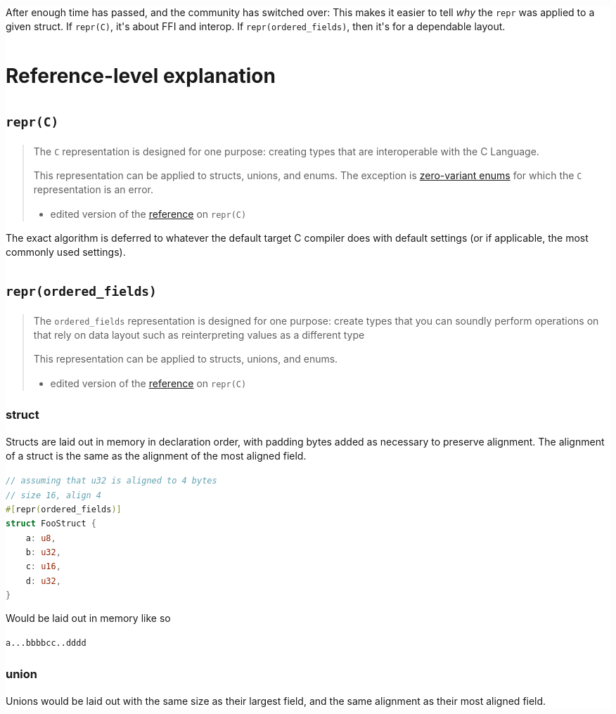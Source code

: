 After enough time has passed, and the community has switched over:
This makes it easier to tell *why* the `repr` was applied to a given struct. If `repr(C)`, it's about FFI and interop. If `repr(ordered_fields)`, then it's for a dependable layout.
# Reference-level explanation
[reference-level-explanation]: #reference-level-explanation

## `repr(C)`

> The `C` representation is designed for one purpose: creating types that are interoperable with the C Language.
> 
> This representation can be applied to structs, unions, and enums. The exception is [zero-variant enums](https://doc.rust-lang.org/stable/reference/items/enumerations.html#zero-variant-enums) for which the `C` representation is an error.
> 
> - edited version of the [reference](https://doc.rust-lang.org/stable/reference/type-layout.html#the-c-representation) on `repr(C)`

The exact algorithm is deferred to whatever the default target C compiler does with default settings (or if applicable, the most commonly used settings). 
## `repr(ordered_fields)` 

> The `ordered_fields` representation is designed for one purpose: create types that you can soundly perform operations on that rely on data layout such as reinterpreting values as a different type
> 
> This representation can be applied to structs, unions, and enums.
> 
> - edited version of the [reference](https://doc.rust-lang.org/stable/reference/type-layout.html#the-c-representation) on `repr(C)`
### struct
Structs are laid out in memory in declaration order, with padding bytes added as necessary to preserve alignment.
The alignment of a struct is the same as the alignment of the most aligned field.

```rust
// assuming that u32 is aligned to 4 bytes
// size 16, align 4
#[repr(ordered_fields)]
struct FooStruct {
    a: u8,
    b: u32,
    c: u16,
    d: u32,
}
```

Would be laid out in memory like so

```
a...bbbbcc..dddd
```
### union
Unions would be laid out with the same size as their largest field, and the same alignment as their most aligned field. 


[summary]: #summary
[motivation]: #motivation
[guide-level-explanation]: #guide-level-explanation
[drawbacks]: #drawbacks
[rationale-and-alternatives]: #rationale-and-alternatives
[prior-art]: #prior-art
[unresolved-questions]: #unresolved-questions
[future-possibilities]: #future-possibilities